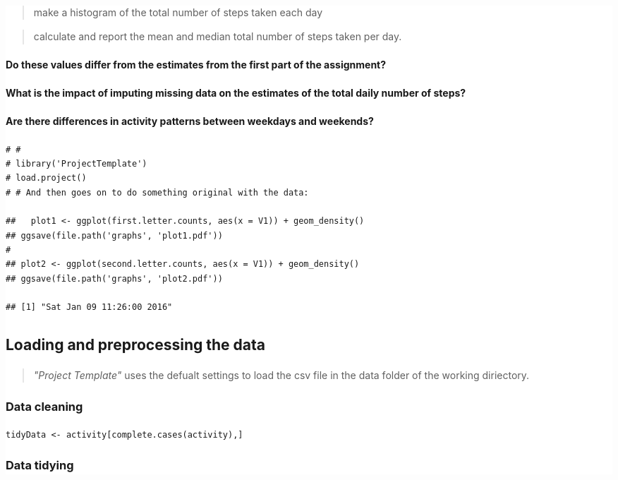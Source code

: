 > make a histogram of the total number of steps taken each day

> calculate and report the mean and median total number of steps taken
> per day.

#### Do these values differ from the estimates from the first part of the assignment?

#### What is the impact of imputing missing data on the estimates of the total daily number of steps?

#### Are there differences in activity patterns between weekdays and weekends?

    # #
    # library('ProjectTemplate')
    # load.project()
    # # And then goes on to do something original with the data:

    ##   plot1 <- ggplot(first.letter.counts, aes(x = V1)) + geom_density()
    ## ggsave(file.path('graphs', 'plot1.pdf'))
    #
    ## plot2 <- ggplot(second.letter.counts, aes(x = V1)) + geom_density()
    ## ggsave(file.path('graphs', 'plot2.pdf'))

    ## [1] "Sat Jan 09 11:26:00 2016"

Loading and preprocessing the data
----------------------------------

> *"Project Template"* uses the defualt settings to load the csv file in
> the data folder of the working diriectory.

### Data cleaning

    tidyData <- activity[complete.cases(activity),]

### Data tidying

